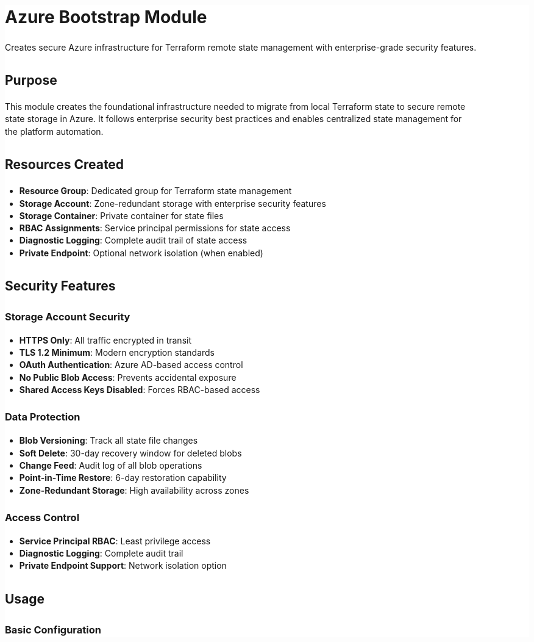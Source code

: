 # Azure Bootstrap Module

Creates secure Azure infrastructure for Terraform remote state management with enterprise-grade security features.

## Purpose

This module creates the foundational infrastructure needed to migrate from local Terraform state to secure remote  
state storage in Azure. It follows enterprise security best practices and enables centralized state management for  
the platform automation.

## Resources Created

- **Resource Group**: Dedicated group for Terraform state management
- **Storage Account**: Zone-redundant storage with enterprise security features
- **Storage Container**: Private container for state files
- **RBAC Assignments**: Service principal permissions for state access
- **Diagnostic Logging**: Complete audit trail of state access
- **Private Endpoint**: Optional network isolation (when enabled)

## Security Features

### Storage Account Security

- **HTTPS Only**: All traffic encrypted in transit
- **TLS 1.2 Minimum**: Modern encryption standards
- **OAuth Authentication**: Azure AD-based access control
- **No Public Blob Access**: Prevents accidental exposure
- **Shared Access Keys Disabled**: Forces RBAC-based access

### Data Protection

- **Blob Versioning**: Track all state file changes
- **Soft Delete**: 30-day recovery window for deleted blobs
- **Change Feed**: Audit log of all blob operations
- **Point-in-Time Restore**: 6-day restoration capability
- **Zone-Redundant Storage**: High availability across zones

### Access Control

- **Service Principal RBAC**: Least privilege access
- **Diagnostic Logging**: Complete audit trail
- **Private Endpoint Support**: Network isolation option

## Usage

### Basic Configuration
